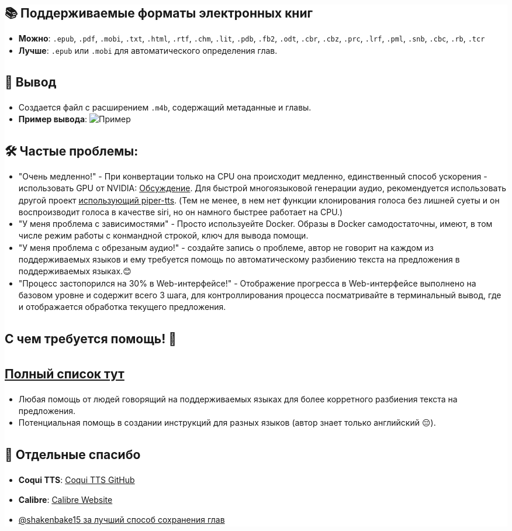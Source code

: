 

## 📚 Поддерживаемые форматы электронных книг

- **Можно**: `.epub`, `.pdf`, `.mobi`, `.txt`, `.html`, `.rtf`, `.chm`, `.lit`, `.pdb`, `.fb2`, `.odt`, `.cbr`, `.cbz`, `.prc`, `.lrf`, `.pml`, `.snb`, `.cbc`, `.rb`, `.tcr`
- **Лучше**: `.epub` или `.mobi` для автоматического определения глав.

## 📂 Вывод

- Создается файл с расширением `.m4b`, содержащий метаданные и главы.
- **Пример вывода**: ![Пример](https://github.com/DrewThomasson/VoxNovel/blob/dc5197dff97252fa44c391dc0596902d71278a88/readme_files/example_in_app.jpeg)

## 🛠️ Частые проблемы:
- "Очень медленно!" - При конвертации только на CPU она происходит медленно, единственный способ ускорения - использовать GPU от NVIDIA: [Обсуждение](https://github.com/DrewThomasson/ebook2audiobookXTTS/discussions/19#discussioncomment-10879846). Для быстрой многоязыковой генерации аудио, рекомендуется использовать другой проект [использующий piper-tts](https://github.com/DrewThomasson/ebook2audiobookpiper-tts). (Тем не менее, в нем нет функции клонирования голоса без лишней суеты и он воспроизводит голоса в качестве siri, но он намного быстрее работает на CPU.)
- "У меня проблема с зависимостями" - Просто используейте Docker. Образы в Docker самодостаточны, имеют, в том числе режим работы с конмандной строкой, ключ для вывода помощи.
- "У меня проблема с обрезаным аудио!" - создайте запись о проблеме, автор не говорит на каждом из поддерживаемых языков и ему требуется помощь по автоматическому разбиению текста на предложения в поддерживаемых языках.😊
- "Процесс застопорился на 30% в Web-интерфейсе!" - Отображение прогресса в Web-интерфейсе выполнено на базовом уровне и содержит всего 3 шага, для контроллирования процесса посматривайте в терминальный вывод, где и отображается обработка текущего предложения.

## С чем требуется помощь! 🙌 
## [Полный список тут](https://github.com/DrewThomasson/ebook2audiobookXTTS/issues/32)
- Любая помощь от людей говорящий на поддерживаемых языках для более корретного разбиения текста на предложения.
- Потенциальная помощь в создании инструкций для разных языков (автор знает только английский 😔).

## 🙏 Отдельные спасибо

- **Coqui TTS**: [Coqui TTS GitHub](https://github.com/coqui-ai/TTS)
- **Calibre**: [Calibre Website](https://calibre-ebook.com)

- [@shakenbake15 за лучший способ сохранения глав](https://github.com/DrewThomasson/ebook2audiobookXTTS/issues/8) 

